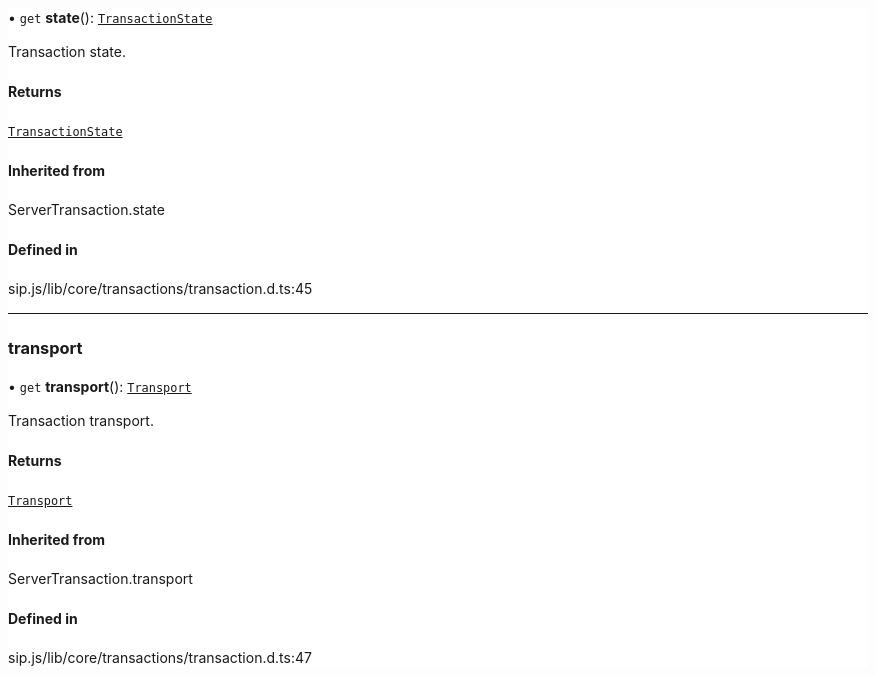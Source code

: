 • `get` **state**(): [`TransactionState`](../enums/TransactionState.md)

Transaction state.

#### Returns

[`TransactionState`](../enums/TransactionState.md)

#### Inherited from

ServerTransaction.state

#### Defined in

sip.js/lib/core/transactions/transaction.d.ts:45

___

### transport

• `get` **transport**(): [`Transport`](../interfaces/Transport.md)

Transaction transport.

#### Returns

[`Transport`](../interfaces/Transport.md)

#### Inherited from

ServerTransaction.transport

#### Defined in

sip.js/lib/core/transactions/transaction.d.ts:47
